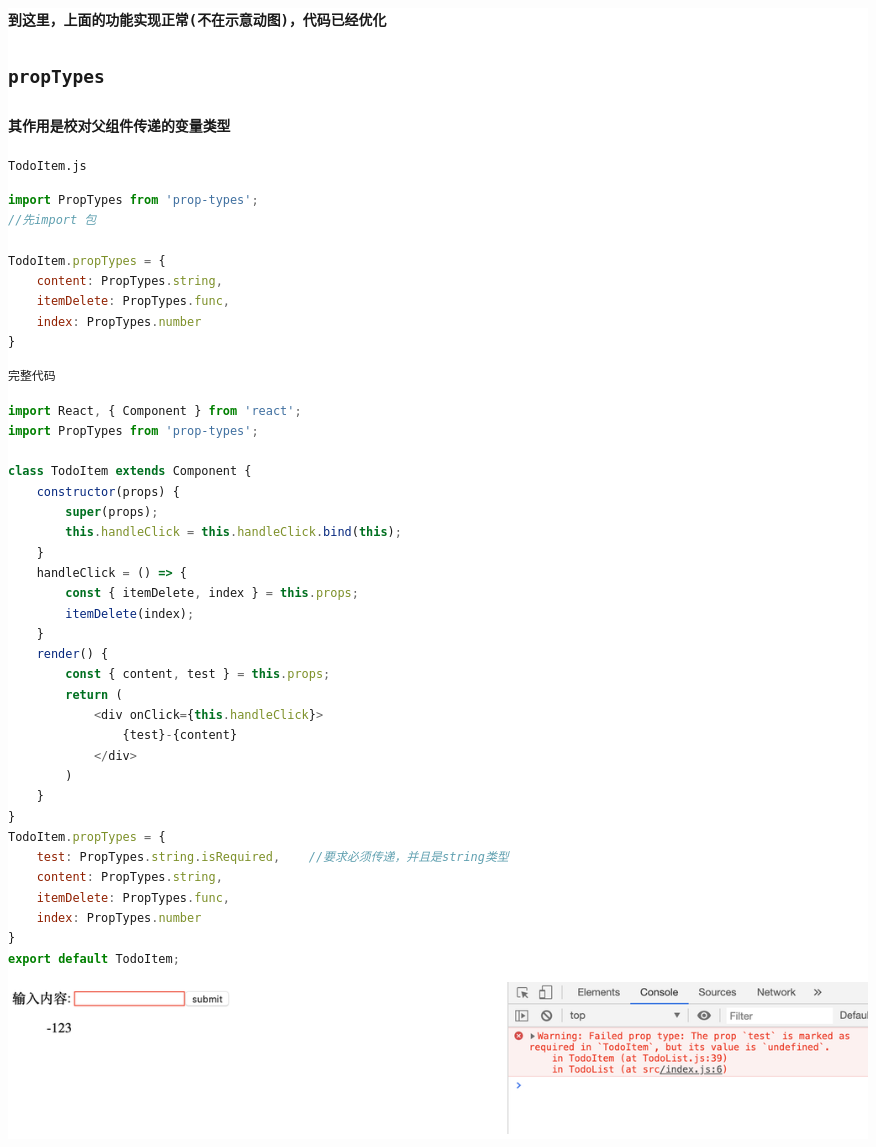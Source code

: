 ### `到这里，上面的功能实现正常(不在示意动图)，代码已经优化`



## `propTypes`

### `其作用是校对父组件传递的变量类型`
`TodoItem.js`
```js
import PropTypes from 'prop-types';
//先import 包

TodoItem.propTypes = {
    content: PropTypes.string,
    itemDelete: PropTypes.func,
    index: PropTypes.number
}
```
`完整代码`
```js
import React, { Component } from 'react';
import PropTypes from 'prop-types';

class TodoItem extends Component {
    constructor(props) {
        super(props);
        this.handleClick = this.handleClick.bind(this);
    }
    handleClick = () => {
        const { itemDelete, index } = this.props;
        itemDelete(index);
    }
    render() {
        const { content, test } = this.props;
        return (
            <div onClick={this.handleClick}>
                {test}-{content}
            </div>
        )
    }
}
TodoItem.propTypes = {
    test: PropTypes.string.isRequired,    //要求必须传递，并且是string类型
    content: PropTypes.string,
    itemDelete: PropTypes.func,
    index: PropTypes.number
}
export default TodoItem;
```
![](img/17.png)
